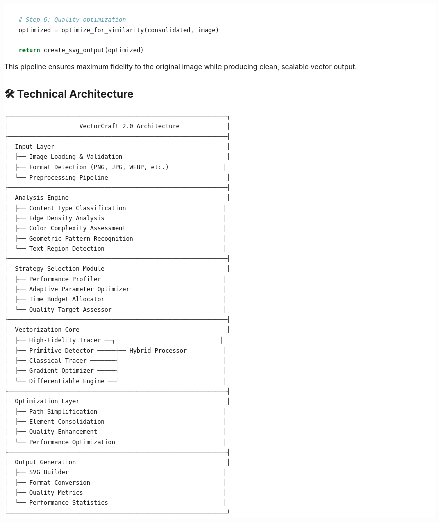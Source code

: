 ```python
    
    # Step 6: Quality optimization
    optimized = optimize_for_similarity(consolidated, image)
    
    return create_svg_output(optimized)
```

This pipeline ensures maximum fidelity to the original image while producing clean, scalable vector output.

## 🛠️ Technical Architecture

```
┌─────────────────────────────────────────────────────────────┐
│                    VectorCraft 2.0 Architecture             │
├─────────────────────────────────────────────────────────────┤
│  Input Layer                                                │
│  ├── Image Loading & Validation                             │
│  ├── Format Detection (PNG, JPG, WEBP, etc.)               │
│  └── Preprocessing Pipeline                                 │
├─────────────────────────────────────────────────────────────┤
│  Analysis Engine                                            │
│  ├── Content Type Classification                           │
│  ├── Edge Density Analysis                                 │
│  ├── Color Complexity Assessment                           │
│  ├── Geometric Pattern Recognition                         │
│  └── Text Region Detection                                 │
├─────────────────────────────────────────────────────────────┤
│  Strategy Selection Module                                  │
│  ├── Performance Profiler                                  │
│  ├── Adaptive Parameter Optimizer                          │
│  ├── Time Budget Allocator                                 │
│  └── Quality Target Assessor                               │
├─────────────────────────────────────────────────────────────┤
│  Vectorization Core                                         │
│  ├── High-Fidelity Tracer ──┐                             │
│  ├── Primitive Detector ─────┼── Hybrid Processor          │
│  ├── Classical Tracer ───────┤                             │
│  ├── Gradient Optimizer ─────┤                             │
│  └── Differentiable Engine ──┘                             │
├─────────────────────────────────────────────────────────────┤
│  Optimization Layer                                         │
│  ├── Path Simplification                                   │
│  ├── Element Consolidation                                 │
│  ├── Quality Enhancement                                   │
│  └── Performance Optimization                              │
├─────────────────────────────────────────────────────────────┤
│  Output Generation                                          │
│  ├── SVG Builder                                           │
│  ├── Format Conversion                                     │
│  ├── Quality Metrics                                       │
│  └── Performance Statistics                                │
└─────────────────────────────────────────────────────────────┘
```
